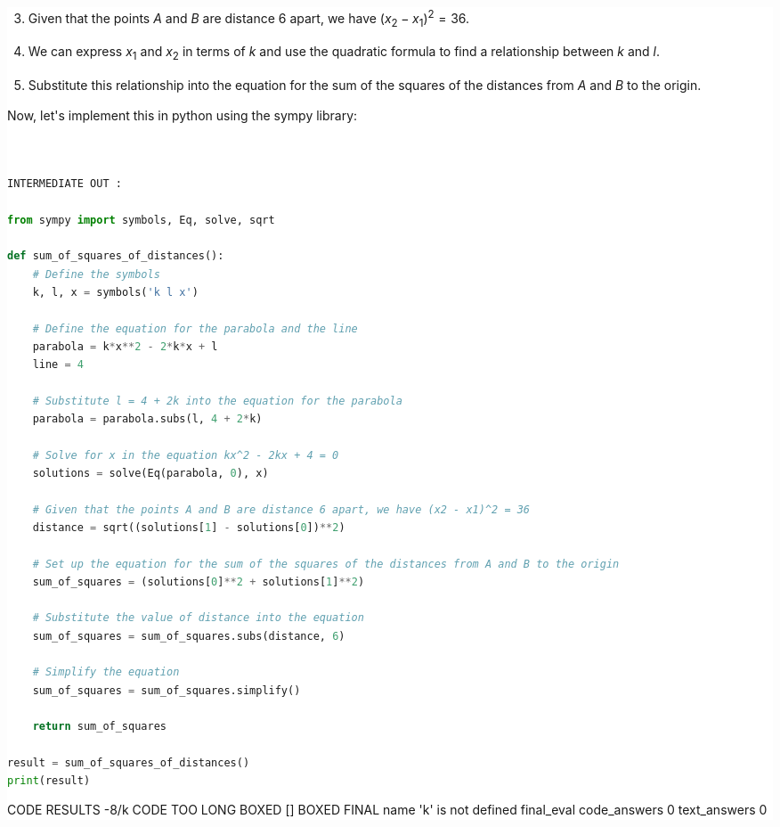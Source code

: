 3. Given that the points $A$ and $B$ are distance 6 apart, we have $(x_2 - x_1)^2 = 36$.

4. We can express $x_1$ and $x_2$ in terms of $k$ and use the quadratic formula to find a relationship between $k$ and $l$.

5. Substitute this relationship into the equation for the sum of the squares of the distances from $A$ and $B$ to the origin.

Now, let's implement this in python using the sympy library:

```python


INTERMEDIATE OUT :

from sympy import symbols, Eq, solve, sqrt

def sum_of_squares_of_distances():
    # Define the symbols
    k, l, x = symbols('k l x')

    # Define the equation for the parabola and the line
    parabola = k*x**2 - 2*k*x + l
    line = 4

    # Substitute l = 4 + 2k into the equation for the parabola
    parabola = parabola.subs(l, 4 + 2*k)

    # Solve for x in the equation kx^2 - 2kx + 4 = 0
    solutions = solve(Eq(parabola, 0), x)

    # Given that the points A and B are distance 6 apart, we have (x2 - x1)^2 = 36
    distance = sqrt((solutions[1] - solutions[0])**2)

    # Set up the equation for the sum of the squares of the distances from A and B to the origin
    sum_of_squares = (solutions[0]**2 + solutions[1]**2)

    # Substitute the value of distance into the equation
    sum_of_squares = sum_of_squares.subs(distance, 6)

    # Simplify the equation
    sum_of_squares = sum_of_squares.simplify()

    return sum_of_squares

result = sum_of_squares_of_distances()
print(result)
```

CODE RESULTS -8/k
CODE TOO LONG
BOXED []
BOXED FINAL 
name 'k' is not defined final_eval
code_answers 0 text_answers 0
